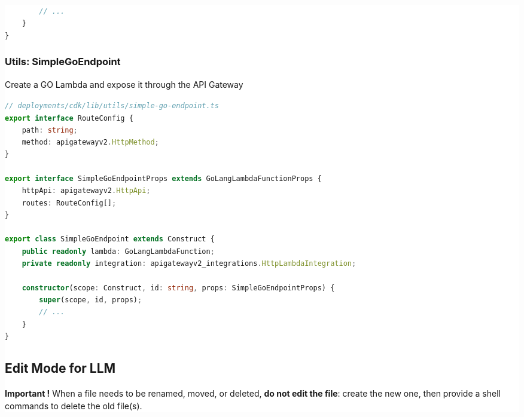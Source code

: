 ```typescript
        // ...
    }
}
```

### Utils: SimpleGoEndpoint

Create a GO Lambda and expose it through the API Gateway

```typescript
// deployments/cdk/lib/utils/simple-go-endpoint.ts
export interface RouteConfig {
    path: string;
    method: apigatewayv2.HttpMethod;
}

export interface SimpleGoEndpointProps extends GoLangLambdaFunctionProps {
    httpApi: apigatewayv2.HttpApi;
    routes: RouteConfig[];
}

export class SimpleGoEndpoint extends Construct {
    public readonly lambda: GoLangLambdaFunction;
    private readonly integration: apigatewayv2_integrations.HttpLambdaIntegration;

    constructor(scope: Construct, id: string, props: SimpleGoEndpointProps) {
        super(scope, id, props);
        // ...
    }
}
```

## Edit Mode for LLM

**Important !** When a file needs to be renamed, moved, or deleted, **do not edit the file**: create the new one, then provide a shell commands to delete the
old file(s).
